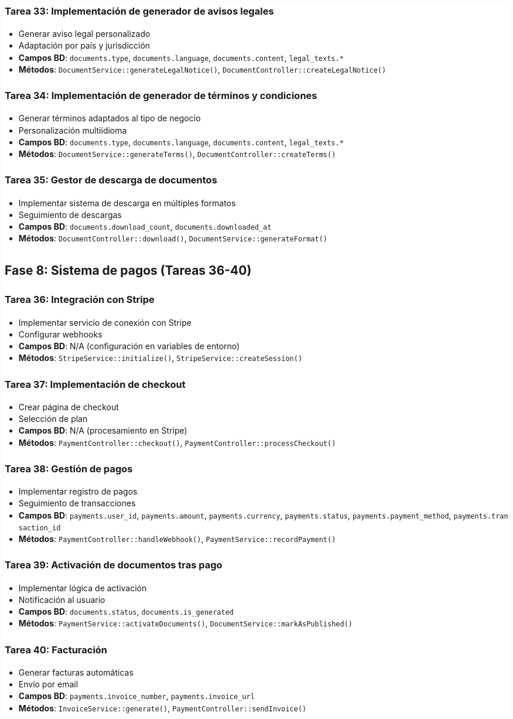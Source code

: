 ### Tarea 33: Implementación de generador de avisos legales
- Generar aviso legal personalizado
- Adaptación por país y jurisdicción
- **Campos BD**: `documents.type`, `documents.language`, `documents.content`, `legal_texts.*`
- **Métodos**: `DocumentService::generateLegalNotice()`, `DocumentController::createLegalNotice()`

### Tarea 34: Implementación de generador de términos y condiciones
- Generar términos adaptados al tipo de negocio
- Personalización multiidioma
- **Campos BD**: `documents.type`, `documents.language`, `documents.content`, `legal_texts.*`
- **Métodos**: `DocumentService::generateTerms()`, `DocumentController::createTerms()`

### Tarea 35: Gestor de descarga de documentos
- Implementar sistema de descarga en múltiples formatos
- Seguimiento de descargas
- **Campos BD**: `documents.download_count`, `documents.downloaded_at`
- **Métodos**: `DocumentController::download()`, `DocumentService::generateFormat()`

## Fase 8: Sistema de pagos (Tareas 36-40)

### Tarea 36: Integración con Stripe
- Implementar servicio de conexión con Stripe
- Configurar webhooks
- **Campos BD**: N/A (configuración en variables de entorno)
- **Métodos**: `StripeService::initialize()`, `StripeService::createSession()`

### Tarea 37: Implementación de checkout
- Crear página de checkout
- Selección de plan
- **Campos BD**: N/A (procesamiento en Stripe)
- **Métodos**: `PaymentController::checkout()`, `PaymentController::processCheckout()`

### Tarea 38: Gestión de pagos
- Implementar registro de pagos
- Seguimiento de transacciones
- **Campos BD**: `payments.user_id`, `payments.amount`, `payments.currency`, `payments.status`, `payments.payment_method`, `payments.transaction_id`
- **Métodos**: `PaymentController::handleWebhook()`, `PaymentService::recordPayment()`

### Tarea 39: Activación de documentos tras pago
- Implementar lógica de activación
- Notificación al usuario
- **Campos BD**: `documents.status`, `documents.is_generated`
- **Métodos**: `PaymentService::activateDocuments()`, `DocumentService::markAsPublished()`

### Tarea 40: Facturación
- Generar facturas automáticas
- Envío por email
- **Campos BD**: `payments.invoice_number`, `payments.invoice_url`
- **Métodos**: `InvoiceService::generate()`, `PaymentController::sendInvoice()`
